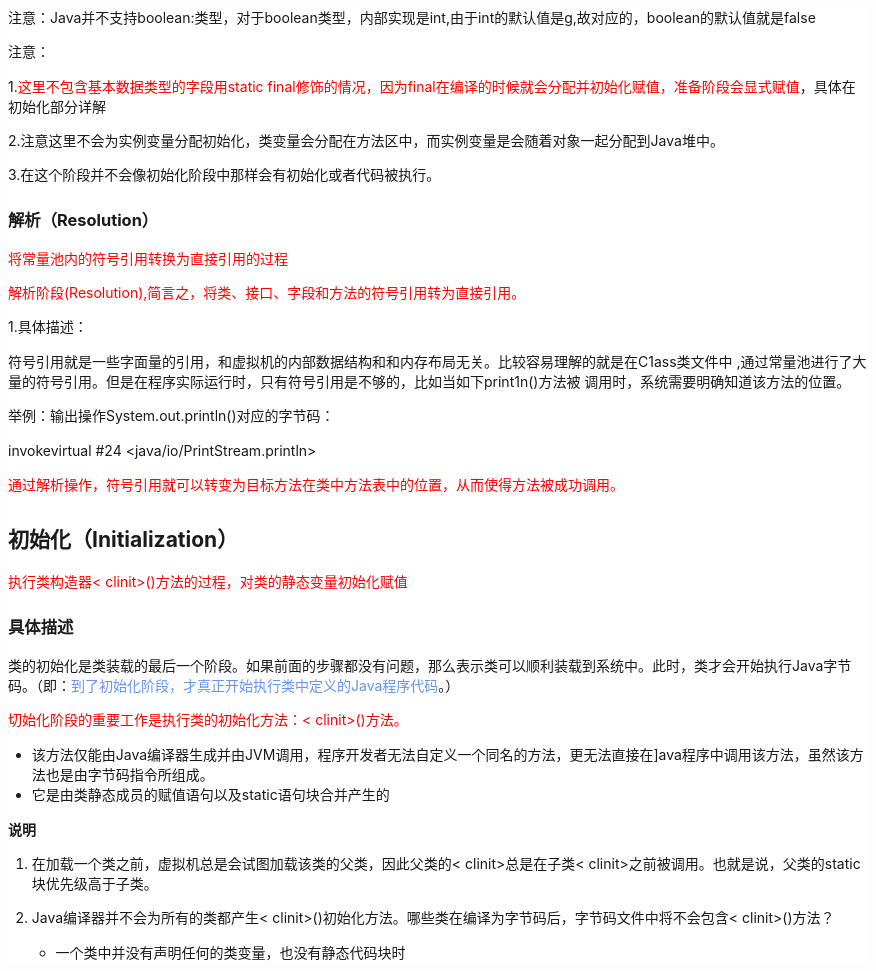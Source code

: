 注意：Java并不支持boolean:类型，对于boolean类型，内部实现是int,由于int的默认值是g,故对应的，boolean的默认值就是false



注意：

1.<font color='red'>这里不包含基本数据类型的字段用static final修饰的情况，因为final在编译的时候就会分配并初始化赋值，准备阶段会显式赋值</font>，具体在初始化部分详解

2.注意这里不会为实例变量分配初始化，类变量会分配在方法区中，而实例变量是会随着对象一起分配到Java堆中。

3.在这个阶段并不会像初始化阶段中那样会有初始化或者代码被执行。



### 解析（Resolution）

<font color='red'>将常量池内的符号引用转换为直接引用的过程</font>



<font color='red'>解析阶段(Resolution),简言之，将类、接口、字段和方法的符号引用转为直接引用。</font>

1.具体描述：

符号引用就是一些字面量的引用，和虚拟机的内部数据结构和和内存布局无关。比较容易理解的就是在C1ass类文件中
,通过常量池进行了大量的符号引用。但是在程序实际运行时，只有符号引用是不够的，比如当如下print1n()方法被
调用时，系统需要明确知道该方法的位置。



举例：输出操作System.out.println()对应的字节码：

invokevirtual #24 <java/io/PrintStream.println>



<font color='red'>通过解析操作，符号引用就可以转变为目标方法在类中方法表中的位置，从而使得方法被成功调用。</font>



## 初始化（Initialization）

<font color='red'>执行类构造器< clinit>()方法的过程，对类的静态变量初始化赋值</font>

### 具体描述

类的初始化是类装载的最后一个阶段。如果前面的步骤都没有问题，那么表示类可以顺利装载到系统中。此时，类才会开始执行Java字节码。（即：<font color='cornflowerblue'>到了初始化阶段，才真正开始执行类中定义的Java程序代码</font>。）

<font color='red'>切始化阶段的重要工作是执行类的初始化方法：< clinit>()方法。</font>

- 该方法仅能由Java编译器生成并由JVM调用，程序开发者无法自定义一个同名的方法，更无法直接在]ava程序中调用该方法，虽然该方法也是由字节码指令所组成。
- 它是由类静态成员的赋值语句以及static语句块合并产生的



**说明**

1. 在加载一个类之前，虚拟机总是会试图加载该类的父类，因此父类的< clinit>总是在子类< clinit>之前被调用。也就是说，父类的static块优先级高于子类。

2. Java编译器并不会为所有的类都产生< clinit>()初始化方法。哪些类在编译为字节码后，字节码文件中将不会包含< clinit>()方法？

   - 一个类中并没有声明任何的类变量，也没有静态代码块时
